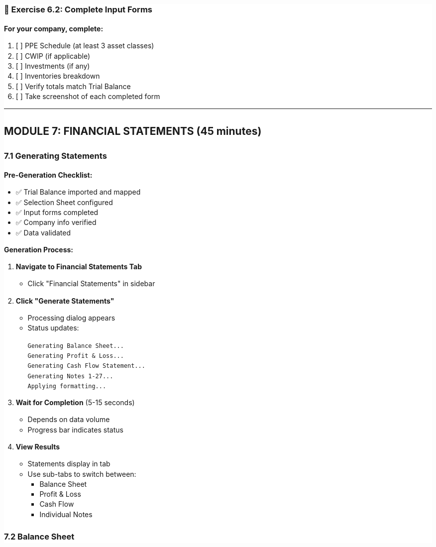 ### 📝 Exercise 6.2: Complete Input Forms

**For your company, complete:**
1. [ ] PPE Schedule (at least 3 asset classes)
2. [ ] CWIP (if applicable)
3. [ ] Investments (if any)
4. [ ] Inventories breakdown
5. [ ] Verify totals match Trial Balance
6. [ ] Take screenshot of each completed form

---

## MODULE 7: FINANCIAL STATEMENTS (45 minutes)

### 7.1 Generating Statements

**Pre-Generation Checklist:**
- ✅ Trial Balance imported and mapped
- ✅ Selection Sheet configured
- ✅ Input forms completed
- ✅ Company info verified
- ✅ Data validated

**Generation Process:**

1. **Navigate to Financial Statements Tab**
   - Click "Financial Statements" in sidebar

2. **Click "Generate Statements"**
   - Processing dialog appears
   - Status updates:
     ```
     Generating Balance Sheet...
     Generating Profit & Loss...
     Generating Cash Flow Statement...
     Generating Notes 1-27...
     Applying formatting...
     ```

3. **Wait for Completion** (5-15 seconds)
   - Depends on data volume
   - Progress bar indicates status

4. **View Results**
   - Statements display in tab
   - Use sub-tabs to switch between:
     - Balance Sheet
     - Profit & Loss
     - Cash Flow
     - Individual Notes

### 7.2 Balance Sheet
